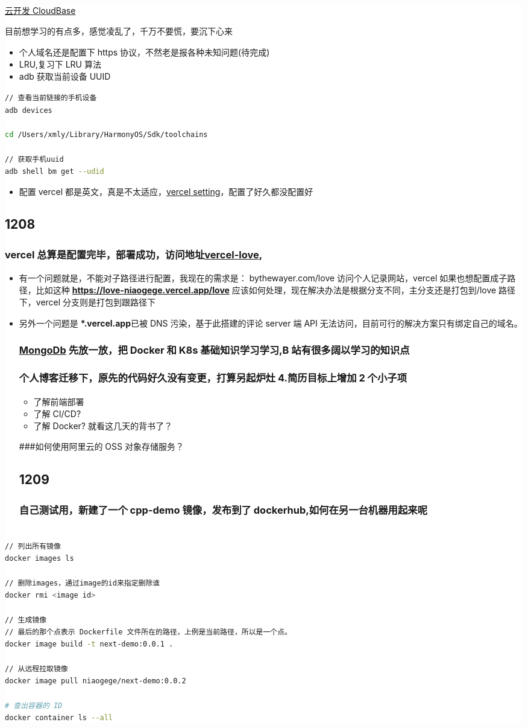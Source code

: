 [云开发 CloudBase](https://console.cloud.tencent.com/tcb/env/index?rid=4)

目前想学习的有点多，感觉凌乱了，千万不要慌，要沉下心来

- 个人域名还是配置下 https 协议，不然老是报各种未知问题(待完成)
- LRU,复习下 LRU 算法
- adb 获取当前设备 UUID

```bash
// 查看当前链接的手机设备
adb devices

cd /Users/xmly/Library/HarmonyOS/Sdk/toolchains

// 获取手机uuid
adb shell bm get --udid
```

- 配置 vercel 都是英文，真是不太适应，[vercel setting](https://vercel.com/niaogege/love/settings)，配置了好久都没配置好

## 1208

### vercel 总算是配置完毕，部署成功，访问地址[vercel-love](https://love-niaogege.vercel.app/),

- 有一个问题就是，不能对子路径进行配置，我现在的需求是：
  bythewayer.com/love 访问个人记录网站，vercel 如果也想配置成子路径，比如这种 **https://love-niaogege.vercel.app/love** 应该如何处理，现在解决办法是根据分支不同，主分支还是打包到/love 路径下，vercel 分支则是打包到跟路径下
- 另外一个问题是 **\*.vercel.app**已被 DNS 污染，基于此搭建的评论 server 端 API 无法访问，目前可行的解决方案只有绑定自己的域名。

  ### [MongoDb](https://cloud.mongodb.com/v2/638f09013a851a537a5a8ade#clusters) 先放一放，把 Docker 和 K8s 基础知识学习学习,B 站有很多阔以学习的知识点

  ### 个人博客迁移下，原先的代码好久没有变更，打算另起炉灶 4.简历目标上增加 2 个小子项

  - 了解前端部署
  - 了解 CI/CD?
  - 了解 Docker?
    就看这几天的背书了？

  ###如何使用阿里云的 OSS 对象存储服务？

  ## 1209

  ### 自己测试用，新建了一个 cpp-demo 镜像，发布到了 dockerhub,如何在另一台机器用起来呢

```bash

// 列出所有镜像
docker images ls

// 删除images，通过image的id来指定删除谁
docker rmi <image id>

// 生成镜像
// 最后的那个点表示 Dockerfile 文件所在的路径，上例是当前路径，所以是一个点。
docker image build -t next-demo:0.0.1 .

// 从远程拉取镜像
docker image pull niaogege/next-demo:0.0.2

# 查出容器的 ID
docker container ls --all

```